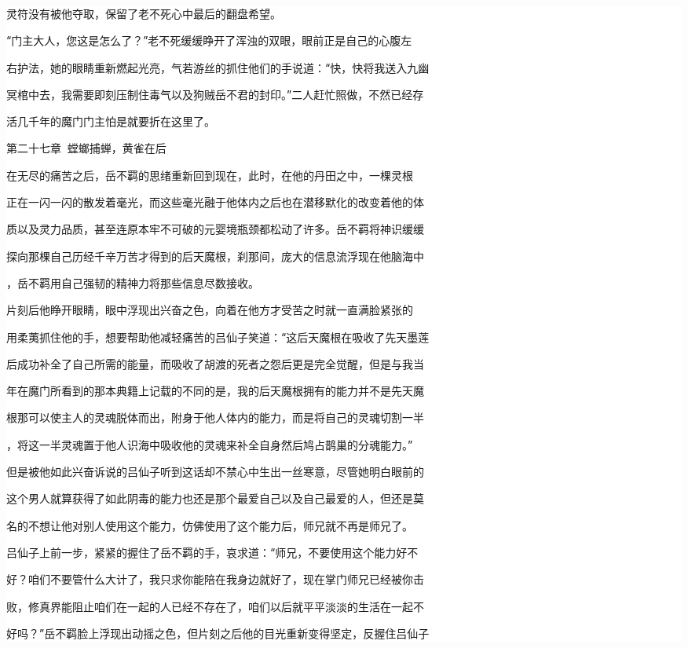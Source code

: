 灵符没有被他夺取，保留了老不死心中最后的翻盘希望。







“门主大人，您这是怎么了？”老不死缓缓睁开了浑浊的双眼，眼前正是自己的心腹左

右护法，她的眼睛重新燃起光亮，气若游丝的抓住他们的手说道：“快，快将我送入九幽

冥棺中去，我需要即刻压制住毒气以及狗贼岳不君的封印。”二人赶忙照做，不然已经存

活几千年的魔门门主怕是就要折在这里了。

第二十七章  螳螂捕蝉，黄雀在后







在无尽的痛苦之后，岳不羁的思绪重新回到现在，此时，在他的丹田之中，一棵灵根

正在一闪一闪的散发着毫光，而这些毫光融于他体内之后也在潜移默化的改变着他的体

质以及灵力品质，甚至连原本牢不可破的元婴境瓶颈都松动了许多。岳不羁将神识缓缓

探向那棵自己历经千辛万苦才得到的后天魔根，刹那间，庞大的信息流浮现在他脑海中

，岳不羁用自己强韧的精神力将那些信息尽数接收。





片刻后他睁开眼睛，眼中浮现出兴奋之色，向着在他方才受苦之时就一直满脸紧张的

用柔荑抓住他的手，想要帮助他减轻痛苦的吕仙子笑道：“这后天魔根在吸收了先天墨莲

后成功补全了自己所需的能量，而吸收了胡渡的死者之怨后更是完全觉醒，但是与我当

年在魔门所看到的那本典籍上记载的不同的是，我的后天魔根拥有的能力并不是先天魔

根那可以使主人的灵魂脱体而出，附身于他人体内的能力，而是将自己的灵魂切割一半

，将这一半灵魂置于他人识海中吸收他的灵魂来补全自身然后鸠占鹊巢的分魂能力。”







但是被他如此兴奋诉说的吕仙子听到这话却不禁心中生出一丝寒意，尽管她明白眼前的

这个男人就算获得了如此阴毒的能力也还是那个最爱自己以及自己最爱的人，但还是莫

名的不想让他对别人使用这个能力，仿佛使用了这个能力后，师兄就不再是师兄了。





吕仙子上前一步，紧紧的握住了岳不羁的手，哀求道：“师兄，不要使用这个能力好不

好？咱们不要管什么大计了，我只求你能陪在我身边就好了，现在掌门师兄已经被你击

败，修真界能阻止咱们在一起的人已经不存在了，咱们以后就平平淡淡的生活在一起不

好吗？”岳不羁脸上浮现出动摇之色，但片刻之后他的目光重新变得坚定，反握住吕仙子
